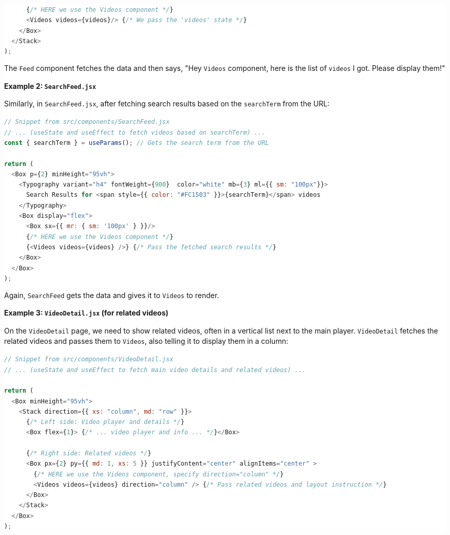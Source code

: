 ```javascript
      {/* HERE we use the Videos component */}
      <Videos videos={videos}/> {/* We pass the 'videos' state */}
    </Box>
  </Stack>
);
```

The `Feed` component fetches the data and then says, "Hey `Videos` component, here is the list of `videos` I got. Please display them!"

**Example 2: `SearchFeed.jsx`**

Similarly, in `SearchFeed.jsx`, after fetching search results based on the `searchTerm` from the URL:

```javascript
// Snippet from src/components/SearchFeed.jsx
// ... (useState and useEffect to fetch videos based on searchTerm) ...
const { searchTerm } = useParams(); // Gets the search term from the URL

return (
  <Box p={2} minHeight="95vh">
    <Typography variant="h4" fontWeight={900}  color="white" mb={3} ml={{ sm: "100px"}}>
      Search Results for <span style={{ color: "#FC1503" }}>{searchTerm}</span> videos
    </Typography>
    <Box display="flex">
      <Box sx={{ mr: { sm: '100px' } }}/>
      {/* HERE we use the Videos component */}
      {<Videos videos={videos} />} {/* Pass the fetched search results */}
    </Box>
  </Box>
);
```

Again, `SearchFeed` gets the data and gives it to `Videos` to render.

**Example 3: `VideoDetail.jsx` (for related videos)**

On the `VideoDetail` page, we need to show related videos, often in a vertical list next to the main player. `VideoDetail` fetches the related videos and passes them to `Videos`, also telling it to display them in a column:

```javascript
// Snippet from src/components/VideoDetail.jsx
// ... (useState and useEffect to fetch main video details and related videos) ...

return (
  <Box minHeight="95vh">
    <Stack direction={{ xs: "column", md: "row" }}>
      {/* Left side: Video player and details */}
      <Box flex={1}> {/* ... video player and info ... */}</Box>

      {/* Right side: Related videos */}
      <Box px={2} py={{ md: 1, xs: 5 }} justifyContent="center" alignItems="center" >
        {/* HERE we use the Videos component, specify direction="column" */}
        <Videos videos={videos} direction="column" /> {/* Pass related videos and layout instruction */}
      </Box>
    </Stack>
  </Box>
);
```
